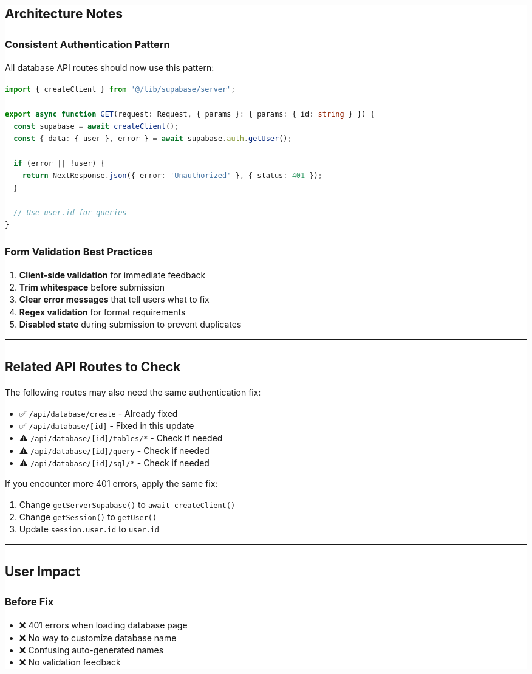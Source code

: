 ## Architecture Notes

### Consistent Authentication Pattern
All database API routes should now use this pattern:

```typescript
import { createClient } from '@/lib/supabase/server';

export async function GET(request: Request, { params }: { params: { id: string } }) {
  const supabase = await createClient();
  const { data: { user }, error } = await supabase.auth.getUser();
  
  if (error || !user) {
    return NextResponse.json({ error: 'Unauthorized' }, { status: 401 });
  }
  
  // Use user.id for queries
}
```

### Form Validation Best Practices
1. **Client-side validation** for immediate feedback
2. **Trim whitespace** before submission
3. **Clear error messages** that tell users what to fix
4. **Regex validation** for format requirements
5. **Disabled state** during submission to prevent duplicates

---

## Related API Routes to Check

The following routes may also need the same authentication fix:
- ✅ `/api/database/create` - Already fixed
- ✅ `/api/database/[id]` - Fixed in this update
- ⚠️  `/api/database/[id]/tables/*` - Check if needed
- ⚠️  `/api/database/[id]/query` - Check if needed
- ⚠️  `/api/database/[id]/sql/*` - Check if needed

If you encounter more 401 errors, apply the same fix:
1. Change `getServerSupabase()` to `await createClient()`
2. Change `getSession()` to `getUser()`
3. Update `session.user.id` to `user.id`

---

## User Impact

### Before Fix
- ❌ 401 errors when loading database page
- ❌ No way to customize database name
- ❌ Confusing auto-generated names
- ❌ No validation feedback
